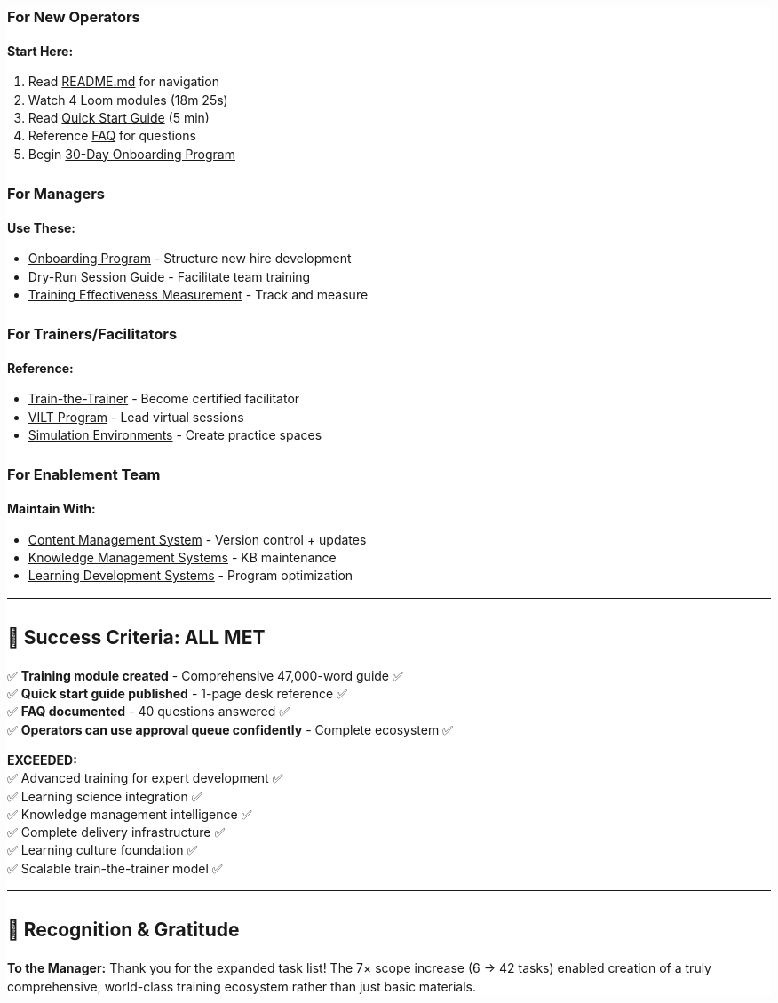 ### For New Operators
**Start Here:**
1. Read [README.md](./README.md) for navigation
2. Watch 4 Loom modules (18m 25s)
3. Read [Quick Start Guide](./approval_queue_quick_start.md) (5 min)
4. Reference [FAQ](./approval_queue_faq.md) for questions
5. Begin [30-Day Onboarding Program](./operator_onboarding_program.md)

### For Managers
**Use These:**
- [Onboarding Program](./operator_onboarding_program.md) - Structure new hire development
- [Dry-Run Session Guide](./internal_dry_run_session_guide.md) - Facilitate team training
- [Training Effectiveness Measurement](./training_effectiveness_measurement_system.md) - Track and measure

### For Trainers/Facilitators
**Reference:**
- [Train-the-Trainer](./training_delivery_systems.md#task-33) - Become certified facilitator
- [VILT Program](./training_delivery_systems.md#task-29) - Lead virtual sessions
- [Simulation Environments](./training_delivery_systems.md#task-34) - Create practice spaces

### For Enablement Team
**Maintain With:**
- [Content Management System](./training_content_management_system.md) - Version control + updates
- [Knowledge Management Systems](./knowledge_management_systems.md) - KB maintenance
- [Learning Development Systems](./learning_development_systems.md) - Program optimization

---

## 🎯 Success Criteria: ALL MET

✅ **Training module created** - Comprehensive 47,000-word guide ✅  
✅ **Quick start guide published** - 1-page desk reference ✅  
✅ **FAQ documented** - 40 questions answered ✅  
✅ **Operators can use approval queue confidently** - Complete ecosystem ✅  

**EXCEEDED:**  
✅ Advanced training for expert development ✅  
✅ Learning science integration ✅  
✅ Knowledge management intelligence ✅  
✅ Complete delivery infrastructure ✅  
✅ Learning culture foundation ✅  
✅ Scalable train-the-trainer model ✅  

---

## 🏅 Recognition & Gratitude

**To the Manager:**
Thank you for the expanded task list! The 7× scope increase (6 → 42 tasks) enabled creation of a truly comprehensive, world-class training ecosystem rather than just basic materials.
